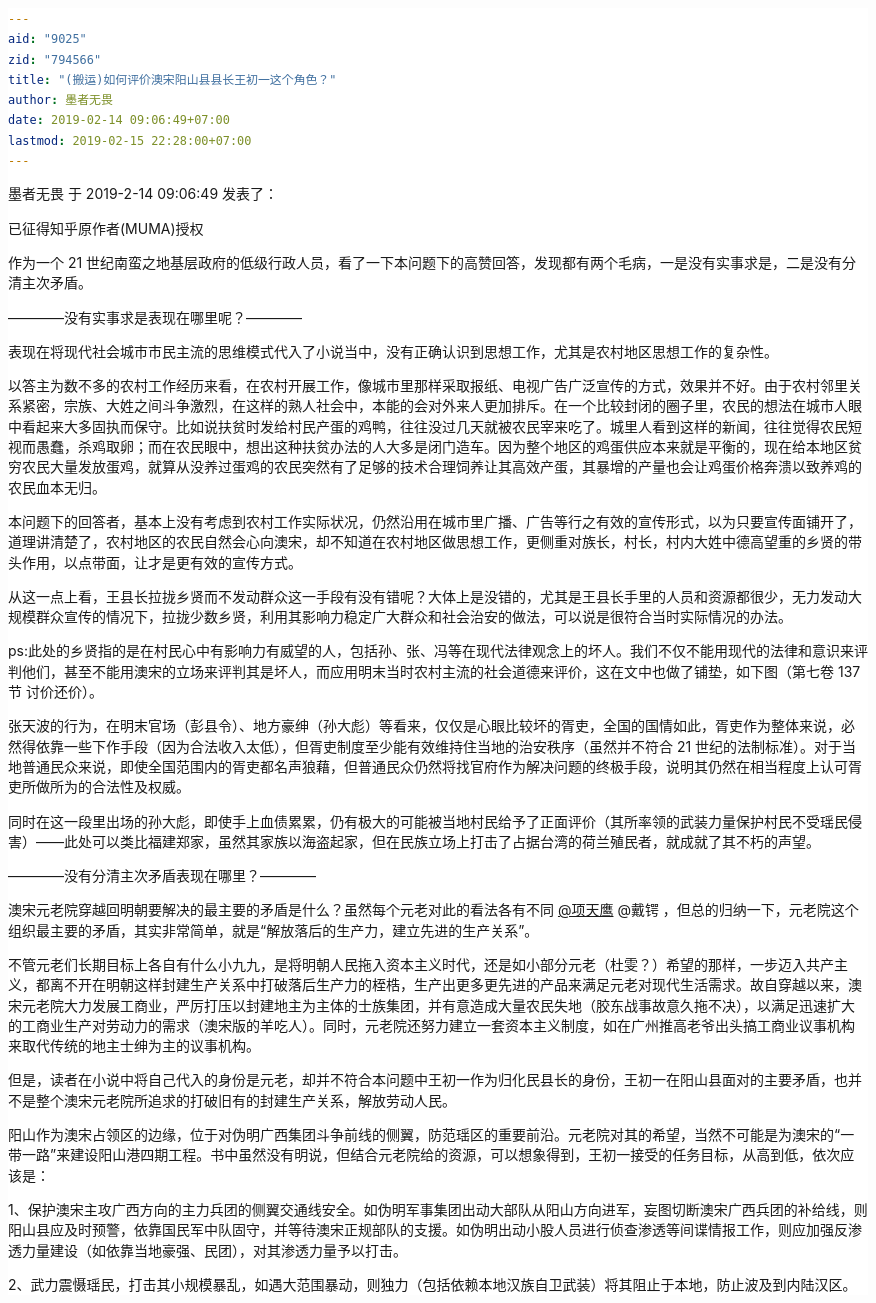 ```yaml
---
aid: "9025"
zid: "794566"
title: "(搬运)如何评价澳宋阳山县县长王初一这个角色？"
author: 墨者无畏
date: 2019-02-14 09:06:49+07:00
lastmod: 2019-02-15 22:28:00+07:00
---
```


墨者无畏 于 2019-2-14 09:06:49 发表了：

已征得知乎原作者(MUMA)授权

作为一个 21 世纪南蛮之地基层政府的低级行政人员，看了一下本问题下的高赞回答，发现都有两个毛病，一是没有实事求是，二是没有分清主次矛盾。

————没有实事求是表现在哪里呢？————

表现在将现代社会城市市民主流的思维模式代入了小说当中，没有正确认识到思想工作，尤其是农村地区思想工作的复杂性。

以答主为数不多的农村工作经历来看，在农村开展工作，像城市里那样采取报纸、电视广告广泛宣传的方式，效果并不好。由于农村邻里关系紧密，宗族、大姓之间斗争激烈，在这样的熟人社会中，本能的会对外来人更加排斥。在一个比较封闭的圈子里，农民的想法在城市人眼中看起来大多固执而保守。比如说扶贫时发给村民产蛋的鸡鸭，往往没过几天就被农民宰来吃了。城里人看到这样的新闻，往往觉得农民短视而愚蠢，杀鸡取卵；而在农民眼中，想出这种扶贫办法的人大多是闭门造车。因为整个地区的鸡蛋供应本来就是平衡的，现在给本地区贫穷农民大量发放蛋鸡，就算从没养过蛋鸡的农民突然有了足够的技术合理饲养让其高效产蛋，其暴增的产量也会让鸡蛋价格奔溃以致养鸡的农民血本无归。

本问题下的回答者，基本上没有考虑到农村工作实际状况，仍然沿用在城市里广播、广告等行之有效的宣传形式，以为只要宣传面铺开了，道理讲清楚了，农村地区的农民自然会心向澳宋，却不知道在农村地区做思想工作，更侧重对族长，村长，村内大姓中德高望重的乡贤的带头作用，以点带面，让才是更有效的宣传方式。

从这一点上看，王县长拉拢乡贤而不发动群众这一手段有没有错呢？大体上是没错的，尤其是王县长手里的人员和资源都很少，无力发动大规模群众宣传的情况下，拉拢少数乡贤，利用其影响力稳定广大群众和社会治安的做法，可以说是很符合当时实际情况的办法。

ps:此处的乡贤指的是在村民心中有影响力有威望的人，包括孙、张、冯等在现代法律观念上的坏人。我们不仅不能用现代的法律和意识来评判他们，甚至不能用澳宋的立场来评判其是坏人，而应用明末当时农村主流的社会道德来评价，这在文中也做了铺垫，如下图（第七卷 137 节 讨价还价）。

张天波的行为，在明末官场（彭县令）、地方豪绅（孙大彪）等看来，仅仅是心眼比较坏的胥吏，全国的国情如此，胥吏作为整体来说，必然得依靠一些下作手段（因为合法收入太低），但胥吏制度至少能有效维持住当地的治安秩序（虽然并不符合 21 世纪的法制标准）。对于当地普通民众来说，即使全国范围内的胥吏都名声狼藉，但普通民众仍然将找官府作为解决问题的终极手段，说明其仍然在相当程度上认可胥吏所做所为的合法性及权威。

同时在这一段里出场的孙大彪，即使手上血债累累，仍有极大的可能被当地村民给予了正面评价（其所率领的武装力量保护村民不受瑶民侵害）——此处可以类比福建郑家，虽然其家族以海盗起家，但在民族立场上打击了占据台湾的荷兰殖民者，就成就了其不朽的声望。

————没有分清主次矛盾表现在哪里？————

澳宋元老院穿越回明朝要解决的最主要的矛盾是什么？虽然每个元老对此的看法各有不同 [@项天鹰](https://bbs.northdy.com/home.php?mod=space&uid=109993) @戴锷 ，但总的归纳一下，元老院这个组织最主要的矛盾，其实非常简单，就是“解放落后的生产力，建立先进的生产关系”。

不管元老们长期目标上各自有什么小九九，是将明朝人民拖入资本主义时代，还是如小部分元老（杜雯？）希望的那样，一步迈入共产主义，都离不开在明朝这样封建生产关系中打破落后生产力的桎梏，生产出更多更先进的产品来满足元老对现代生活需求。故自穿越以来，澳宋元老院大力发展工商业，严厉打压以封建地主为主体的士族集团，并有意造成大量农民失地（胶东战事故意久拖不决），以满足迅速扩大的工商业生产对劳动力的需求（澳宋版的羊吃人）。同时，元老院还努力建立一套资本主义制度，如在广州推高老爷出头搞工商业议事机构来取代传统的地主士绅为主的议事机构。

但是，读者在小说中将自己代入的身份是元老，却并不符合本问题中王初一作为归化民县长的身份，王初一在阳山县面对的主要矛盾，也并不是整个澳宋元老院所追求的打破旧有的封建生产关系，解放劳动人民。

阳山作为澳宋占领区的边缘，位于对伪明广西集团斗争前线的侧翼，防范瑶区的重要前沿。元老院对其的希望，当然不可能是为澳宋的“一带一路”来建设阳山港四期工程。书中虽然没有明说，但结合元老院给的资源，可以想象得到，王初一接受的任务目标，从高到低，依次应该是：

1、保护澳宋主攻广西方向的主力兵团的侧翼交通线安全。如伪明军事集团出动大部队从阳山方向进军，妄图切断澳宋广西兵团的补给线，则阳山县应及时预警，依靠国民军中队固守，并等待澳宋正规部队的支援。如伪明出动小股人员进行侦查渗透等间谍情报工作，则应加强反渗透力量建设（如依靠当地豪强、民团），对其渗透力量予以打击。

2、武力震慑瑶民，打击其小规模暴乱，如遇大范围暴动，则独力（包括依赖本地汉族自卫武装）将其阻止于本地，防止波及到内陆汉区。
